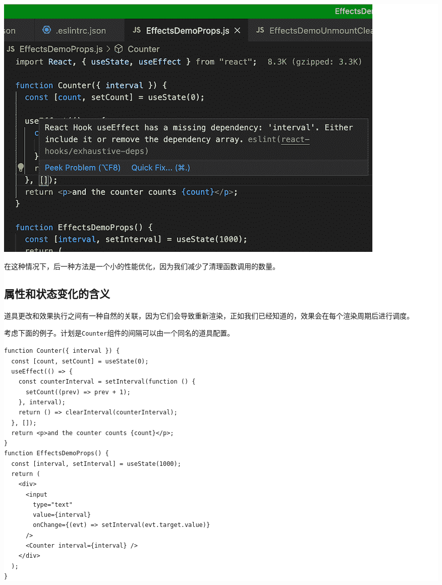 ![ESLint Warns About A Missing Prop](img/43f9d2be9f75af296f7150ec1025ff0b.png)

在这种情况下，后一种方法是一个小的性能优化，因为我们减少了清理函数调用的数量。

## 属性和状态变化的含义

道具更改和效果执行之间有一种自然的关联，因为它们会导致重新渲染，正如我们已经知道的，效果会在每个渲染周期后进行调度。

考虑下面的例子。计划是`Counter`组件的间隔可以由一个同名的道具配置。

```
function Counter({ interval }) {
  const [count, setCount] = useState(0);
  useEffect(() => {
    const counterInterval = setInterval(function () {
      setCount((prev) => prev + 1);
    }, interval);
    return () => clearInterval(counterInterval);
  }, []);
  return <p>and the counter counts {count}</p>;
}
function EffectsDemoProps() {
  const [interval, setInterval] = useState(1000);
  return (
    <div>
      <input
        type="text"
        value={interval}
        onChange={(evt) => setInterval(evt.target.value)}
      />
      <Counter interval={interval} />
    </div>
  );
}

```
